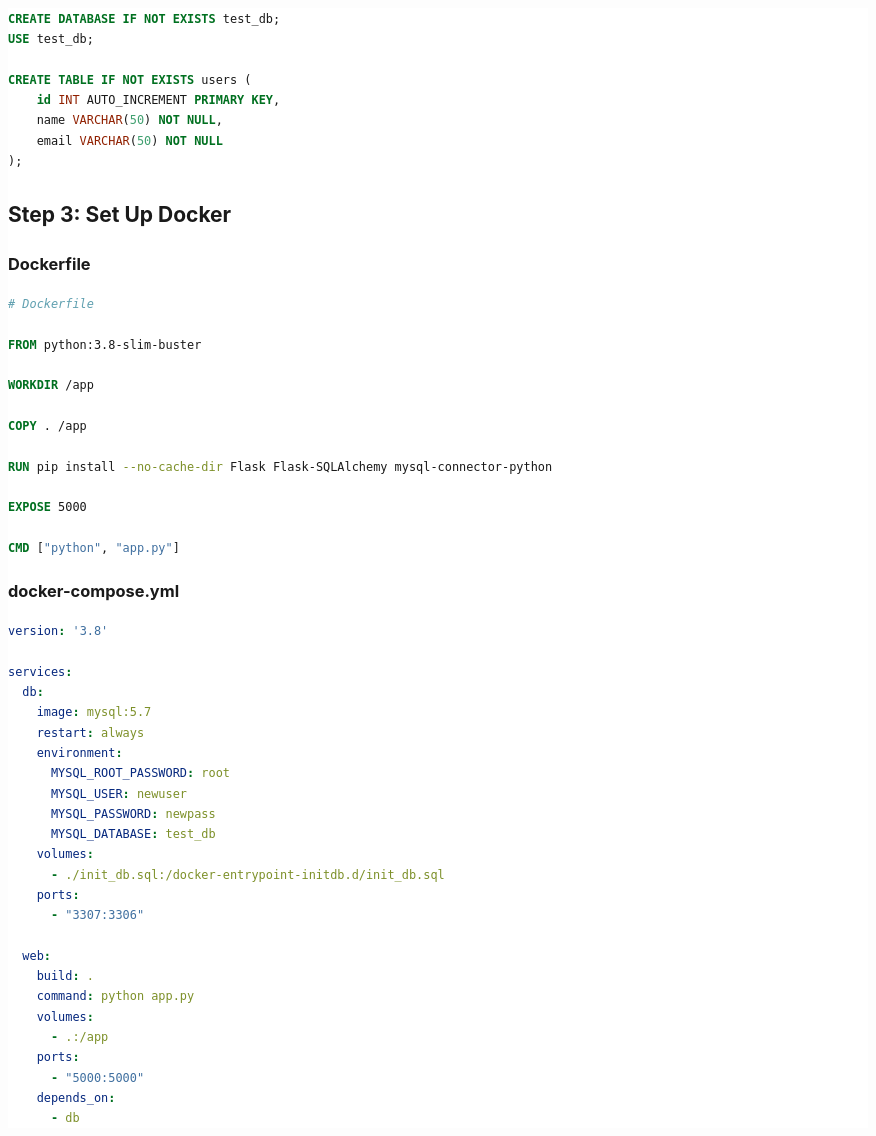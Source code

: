 ```sql
CREATE DATABASE IF NOT EXISTS test_db;
USE test_db;

CREATE TABLE IF NOT EXISTS users (
    id INT AUTO_INCREMENT PRIMARY KEY,
    name VARCHAR(50) NOT NULL,
    email VARCHAR(50) NOT NULL
);
```

## Step 3: Set Up Docker

### Dockerfile

```Dockerfile
# Dockerfile

FROM python:3.8-slim-buster

WORKDIR /app

COPY . /app

RUN pip install --no-cache-dir Flask Flask-SQLAlchemy mysql-connector-python

EXPOSE 5000

CMD ["python", "app.py"]
```

### docker-compose.yml

```yaml
version: '3.8'

services:
  db:
    image: mysql:5.7
    restart: always
    environment:
      MYSQL_ROOT_PASSWORD: root
      MYSQL_USER: newuser
      MYSQL_PASSWORD: newpass
      MYSQL_DATABASE: test_db
    volumes:
      - ./init_db.sql:/docker-entrypoint-initdb.d/init_db.sql
    ports:
      - "3307:3306"

  web:
    build: .
    command: python app.py
    volumes:
      - .:/app
    ports:
      - "5000:5000"
    depends_on:
      - db
```
